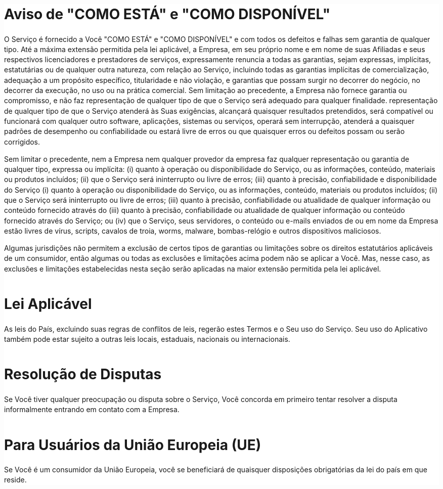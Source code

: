# Aviso de "COMO ESTÁ" e "COMO DISPONÍVEL"

O Serviço é fornecido a Você "COMO ESTÁ" e "COMO DISPONÍVEL" e com todos os defeitos e falhas sem garantia de qualquer tipo. Até a máxima extensão permitida pela lei aplicável, a Empresa, em seu próprio nome e em nome de suas Afiliadas e seus respectivos licenciadores e prestadores de serviços, expressamente renuncia a todas as garantias, sejam expressas, implícitas, estatutárias ou de qualquer outra natureza, com relação ao Serviço, incluindo todas as garantias implícitas de comercialização, adequação a um propósito específico, titularidade e não violação, e garantias que possam surgir no decorrer do negócio, no decorrer da execução, no uso ou na prática comercial. Sem limitação ao precedente, a Empresa não fornece garantia ou compromisso, e não faz representação de qualquer tipo de que o Serviço será adequado para qualquer finalidade. representação de qualquer tipo de que o Serviço atenderá às Suas exigências, alcançará quaisquer resultados pretendidos, será compatível ou funcionará com qualquer outro software, aplicações, sistemas ou serviços, operará sem interrupção, atenderá a quaisquer padrões de desempenho ou confiabilidade ou estará livre de erros ou que quaisquer erros ou defeitos possam ou serão corrigidos.

Sem limitar o precedente, nem a Empresa nem qualquer provedor da empresa faz qualquer representação ou garantia de qualquer tipo, expressa ou implícita: (i) quanto à operação ou disponibilidade do Serviço, ou as informações, conteúdo, materiais ou produtos incluídos; (ii) que o Serviço será ininterrupto ou livre de erros; (iii) quanto à precisão, confiabilidade e disponibilidade do Serviço (i) quanto à operação ou disponibilidade do Serviço, ou as informações, conteúdo, materiais ou produtos incluídos; (ii) que o Serviço será ininterrupto ou livre de erros; (iii) quanto à precisão, confiabilidade ou atualidade de qualquer informação ou conteúdo fornecido através do (iii) quanto à precisão, confiabilidade ou atualidade de qualquer informação ou conteúdo fornecido através do Serviço; ou (iv) que o Serviço, seus servidores, o conteúdo ou e-mails enviados de ou em nome da Empresa estão livres de vírus, scripts, cavalos de troia, worms, malware, bombas-relógio e outros dispositivos maliciosos.

Algumas jurisdições não permitem a exclusão de certos tipos de garantias ou limitações sobre os direitos estatutários aplicáveis de um consumidor, então algumas ou todas as exclusões e limitações acima podem não se aplicar a Você. Mas, nesse caso, as exclusões e limitações estabelecidas nesta seção serão aplicadas na maior extensão permitida pela lei aplicável.

# Lei Aplicável

As leis do País, excluindo suas regras de conflitos de leis, regerão estes Termos e o Seu uso do Serviço. Seu uso do Aplicativo também pode estar sujeito a outras leis locais, estaduais, nacionais ou internacionais.

# Resolução de Disputas

Se Você tiver qualquer preocupação ou disputa sobre o Serviço, Você concorda em primeiro tentar resolver a disputa informalmente entrando em contato com a Empresa.

# Para Usuários da União Europeia (UE)

Se Você é um consumidor da União Europeia, você se beneficiará de quaisquer disposições obrigatórias da lei do país em que reside.
